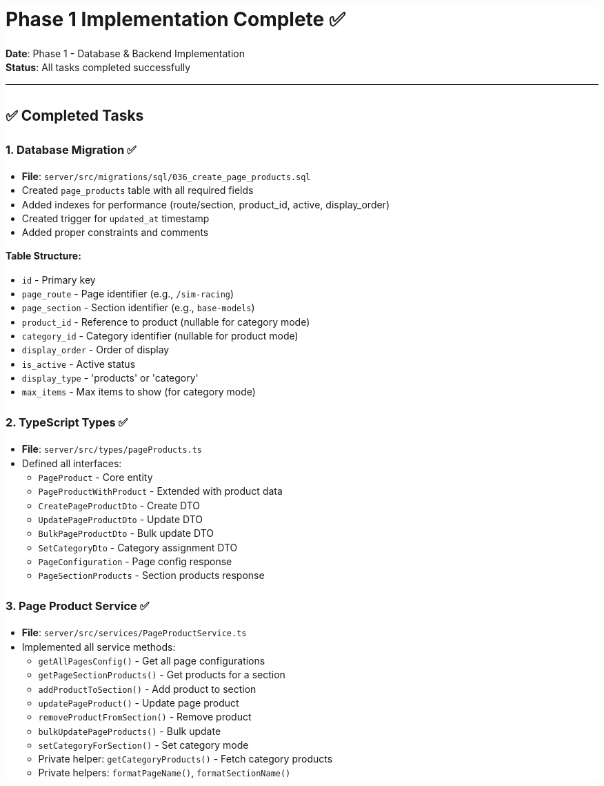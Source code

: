 # Phase 1 Implementation Complete ✅

**Date**: Phase 1 - Database & Backend Implementation  
**Status**: All tasks completed successfully

---

## ✅ Completed Tasks

### 1. Database Migration ✅
- **File**: `server/src/migrations/sql/036_create_page_products.sql`
- Created `page_products` table with all required fields
- Added indexes for performance (route/section, product_id, active, display_order)
- Created trigger for `updated_at` timestamp
- Added proper constraints and comments

**Table Structure:**
- `id` - Primary key
- `page_route` - Page identifier (e.g., `/sim-racing`)
- `page_section` - Section identifier (e.g., `base-models`)
- `product_id` - Reference to product (nullable for category mode)
- `category_id` - Category identifier (nullable for product mode)
- `display_order` - Order of display
- `is_active` - Active status
- `display_type` - 'products' or 'category'
- `max_items` - Max items to show (for category mode)

### 2. TypeScript Types ✅
- **File**: `server/src/types/pageProducts.ts`
- Defined all interfaces:
  - `PageProduct` - Core entity
  - `PageProductWithProduct` - Extended with product data
  - `CreatePageProductDto` - Create DTO
  - `UpdatePageProductDto` - Update DTO
  - `BulkPageProductDto` - Bulk update DTO
  - `SetCategoryDto` - Category assignment DTO
  - `PageConfiguration` - Page config response
  - `PageSectionProducts` - Section products response

### 3. Page Product Service ✅
- **File**: `server/src/services/PageProductService.ts`
- Implemented all service methods:
  - `getAllPagesConfig()` - Get all page configurations
  - `getPageSectionProducts()` - Get products for a section
  - `addProductToSection()` - Add product to section
  - `updatePageProduct()` - Update page product
  - `removeProductFromSection()` - Remove product
  - `bulkUpdatePageProducts()` - Bulk update
  - `setCategoryForSection()` - Set category mode
  - Private helper: `getCategoryProducts()` - Fetch category products
  - Private helpers: `formatPageName()`, `formatSectionName()`
